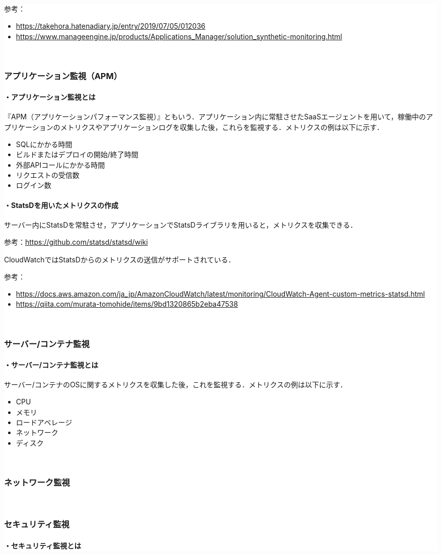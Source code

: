 参考：

- https://takehora.hatenadiary.jp/entry/2019/07/05/012036
- https://www.manageengine.jp/products/Applications_Manager/solution_synthetic-monitoring.html

<br>

### アプリケーション監視（APM）

#### ・アプリケーション監視とは

『APM（アプリケーションパフォーマンス監視）』ともいう．アプリケーション内に常駐させたSaaSエージェントを用いて，稼働中のアプリケーションのメトリクスやアプリケーションログを収集した後，これらを監視する．メトリクスの例は以下に示す．

- SQLにかかる時間  
- ビルドまたはデプロイの開始/終了時間  
- 外部APIコールにかかる時間  
- リクエストの受信数  
- ログイン数  

#### ・StatsDを用いたメトリクスの作成

サーバー内にStatsDを常駐させ，アプリケーションでStatsDライブラリを用いると，メトリクスを収集できる．

参考：https://github.com/statsd/statsd/wiki

CloudWatchではStatsDからのメトリクスの送信がサポートされている．

参考：

- https://docs.aws.amazon.com/ja_jp/AmazonCloudWatch/latest/monitoring/CloudWatch-Agent-custom-metrics-statsd.html
- https://qiita.com/murata-tomohide/items/9bd1320865b2eba47538

<br>

### サーバー/コンテナ監視

#### ・サーバー/コンテナ監視とは

サーバー/コンテナのOSに関するメトリクスを収集した後，これを監視する．メトリクスの例は以下に示す．

- CPU
- メモリ
- ロードアベレージ
- ネットワーク
- ディスク

<br>

### ネットワーク監視

<br>

### セキュリティ監視

#### ・セキュリティ監視とは
